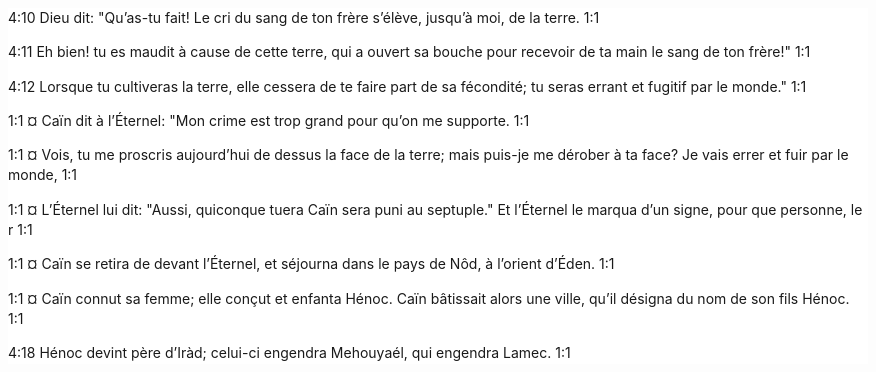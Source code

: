 <span class="marginnote nb" label="4:10" name="4:10">4:10</span><span style="display:none">¤4:10¤</span>
 Dieu dit: "Qu’as-tu fait! Le cri du sang de ton frère s’élève, jusqu’à moi, de la terre.
<span class="marginnote nb" label="1:1" name="1:1">1:1</span><span style="display:none">¤1:1¤</span>

<span class="marginnote nb" label="4:11" name="4:11">4:11</span><span style="display:none">¤4:11¤</span>
 Eh bien! tu es maudit à cause de cette terre, qui a ouvert sa bouche pour recevoir de ta main le sang de ton frère!"
<span class="marginnote nb" label="1:1" name="1:1">1:1</span><span style="display:none">¤1:1¤</span>

<span class="marginnote nb" label="4:12" name="4:12">4:12</span><span style="display:none">¤4:12¤</span>
 Lorsque tu cultiveras la terre, elle cessera de te faire part de sa fécondité; tu seras errant et fugitif par le monde."
<span class="marginnote nb" label="1:1" name="1:1">1:1</span><span style="display:none">¤1:1¤</span>

<span class="marginnote nb" label="1:1" name="1:1">1:1</span><span style="display:none">¤1:1¤</span>
¤ Caïn dit à l’Éternel: "Mon crime est trop grand pour qu’on me supporte.
<span class="marginnote nb" label="1:1" name="1:1">1:1</span><span style="display:none">¤1:1¤</span>

<span class="marginnote nb" label="1:1" name="1:1">1:1</span><span style="display:none">¤1:1¤</span>
¤ Vois, tu me proscris aujourd’hui de dessus la face de la terre; mais puis-je me dérober à ta face? Je vais errer et fuir par le monde, 
<span class="marginnote nb" label="1:1" name="1:1">1:1</span><span style="display:none">¤1:1¤</span>

<span class="marginnote nb" label="1:1" name="1:1">1:1</span><span style="display:none">¤1:1¤</span>
¤ L’Éternel lui dit: "Aussi, quiconque tuera Caïn sera puni au septuple." Et l’Éternel le marqua d’un signe, pour que personne, le r
<span class="marginnote nb" label="1:1" name="1:1">1:1</span><span style="display:none">¤1:1¤</span>

<span class="marginnote nb" label="1:1" name="1:1">1:1</span><span style="display:none">¤1:1¤</span>
¤ Caïn se retira de devant l’Éternel, et séjourna dans le pays de Nôd, à l’orient d’Éden.
<span class="marginnote nb" label="1:1" name="1:1">1:1</span><span style="display:none">¤1:1¤</span>

<span class="marginnote nb" label="1:1" name="1:1">1:1</span><span style="display:none">¤1:1¤</span>
¤ Caïn connut sa femme; elle conçut et enfanta Hénoc. Caïn bâtissait alors une ville, qu’il désigna du nom de son fils Hénoc.
<span class="marginnote nb" label="1:1" name="1:1">1:1</span><span style="display:none">¤1:1¤</span>

<span class="marginnote nb" label="4:18" name="4:18">4:18</span><span style="display:none">¤4:18¤</span>
 Hénoc devint père d’Iràd; celui-ci engendra Mehouyaél, qui engendra Lamec.
<span class="marginnote nb" label="1:1" name="1:1">1:1</span><span style="display:none">¤1:1¤</span>
